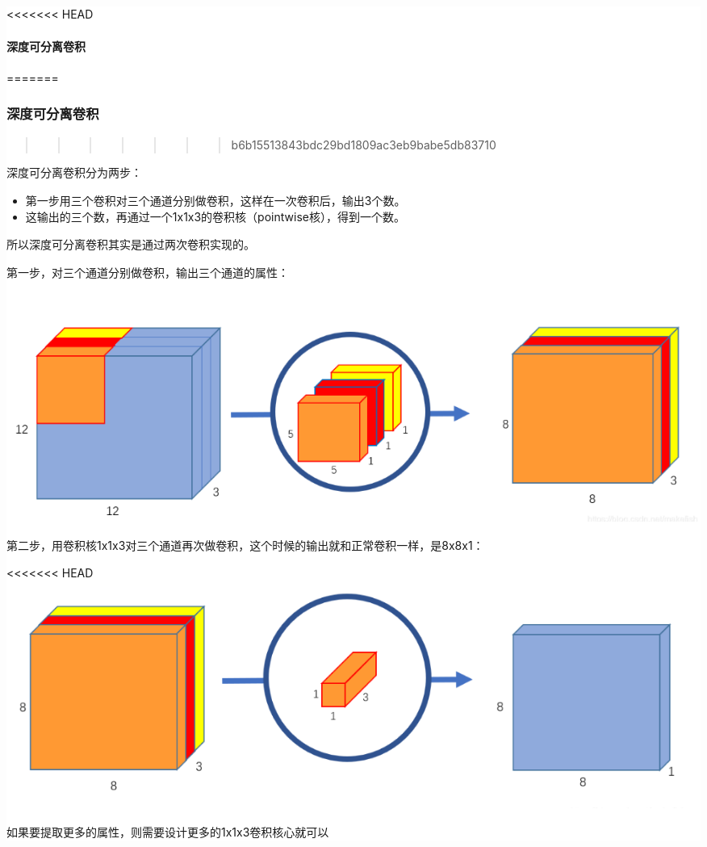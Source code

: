 

<<<<<<< HEAD
#### 深度可分离卷积
=======
### 深度可分离卷积
>>>>>>> b6b15513843bdc29bd1809ac3eb9babe5db83710

深度可分离卷积分为两步：

- 第一步用三个卷积对三个通道分别做卷积，这样在一次卷积后，输出3个数。
- 这输出的三个数，再通过一个1x1x3的卷积核（pointwise核），得到一个数。

所以深度可分离卷积其实是通过两次卷积实现的。

第一步，对三个通道分别做卷积，输出三个通道的属性：

![image-20200102003959848](images\TensorFlow2.x.assets\image-20200102003959848.png)

第二步，用卷积核1x1x3对三个通道再次做卷积，这个时候的输出就和正常卷积一样，是8x8x1：

<<<<<<< HEAD
![image-20200102004013504](images\TensorFlow2.x.assets\image-20200102004013504.png)

如果要提取更多的属性，则需要设计更多的1x1x3卷积核心就可以
